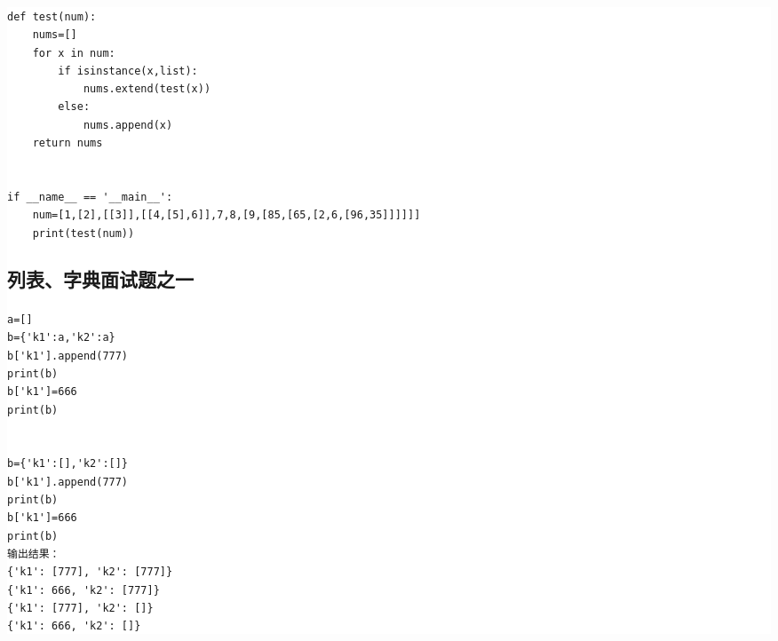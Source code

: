 ```
def test(num):
	nums=[]
	for x in num:
		if isinstance(x,list):
			nums.extend(test(x))
		else:
			nums.append(x)
	return nums


if __name__ == '__main__':
	num=[1,[2],[[3]],[[4,[5],6]],7,8,[9,[85,[65,[2,6,[96,35]]]]]]
	print(test(num))
```
## 列表、字典面试题之一
```
a=[]
b={'k1':a,'k2':a}
b['k1'].append(777)
print(b)
b['k1']=666
print(b)


b={'k1':[],'k2':[]}
b['k1'].append(777)
print(b)
b['k1']=666
print(b)
输出结果：
{'k1': [777], 'k2': [777]}
{'k1': 666, 'k2': [777]}
{'k1': [777], 'k2': []}
{'k1': 666, 'k2': []}
```
